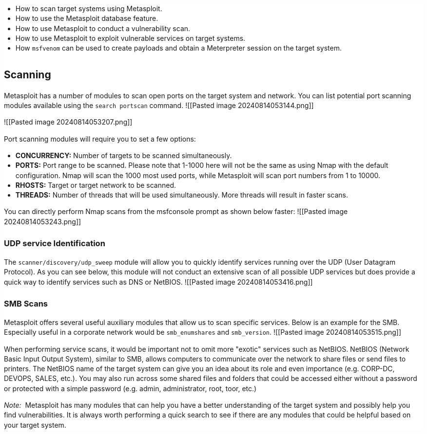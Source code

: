 - How to scan target systems using Metasploit.
- How to use the Metasploit database feature.
- How to use Metasploit to conduct a vulnerability scan.
- How to use Metasploit to exploit vulnerable services on target systems.
- How `msfvenom` can be used to create payloads and obtain a Meterpreter session on the target system.
## **Scanning**
Metasploit has a number of modules to scan open ports on the target system and network. You can list potential port scanning modules available using the `search portscan` command.
![[Pasted image 20240814053144.png]]

![[Pasted image 20240814053207.png]]

Port scanning modules will require you to set a few options:
- **CONCURRENCY:** Number of targets to be scanned simultaneously.
- **PORTS:** Port range to be scanned. Please note that 1-1000 here will not be the same as using Nmap with the default configuration. Nmap will scan the 1000 most used ports, while Metasploit will scan port numbers from 1 to 10000.
- **RHOSTS:** Target or target network to be scanned.
- **THREADS:** Number of threads that will be used simultaneously. More threads will result in faster scans.

You can directly perform Nmap scans from the msfconsole prompt as shown below faster:
![[Pasted image 20240814053243.png]]

### **UDP service Identification**
The `scanner/discovery/udp_sweep` module will allow you to quickly identify services running over the UDP (User Datagram Protocol). As you can see below, this module will not conduct an extensive scan of all possible UDP services but does provide a quick way to identify services such as DNS or NetBIOS.
![[Pasted image 20240814053416.png]]

### **SMB Scans**
Metasploit offers several useful auxiliary modules that allow us to scan specific services. Below is an example for the SMB. Especially useful in a corporate network would be `smb_enumshares` and `smb_version`.
![[Pasted image 20240814053515.png]]

When performing service scans, it would be important not to omit more "exotic" services such as NetBIOS. NetBIOS (Network Basic Input Output System), similar to SMB, allows computers to communicate over the network to share files or send files to printers. The NetBIOS name of the target system can give you an idea about its role and even importance (e.g. CORP-DC, DEVOPS, SALES, etc.). You may also run across some shared files and folders that could be accessed either without a password or protected with a simple password (e.g. admin, administrator, root, toor, etc.)

*Note:*
	 Metasploit has many modules that can help you have a better understanding of the target system and possibly help you find vulnerabilities. It is always worth performing a quick search to see if there are any modules that could be helpful based on your target system.
